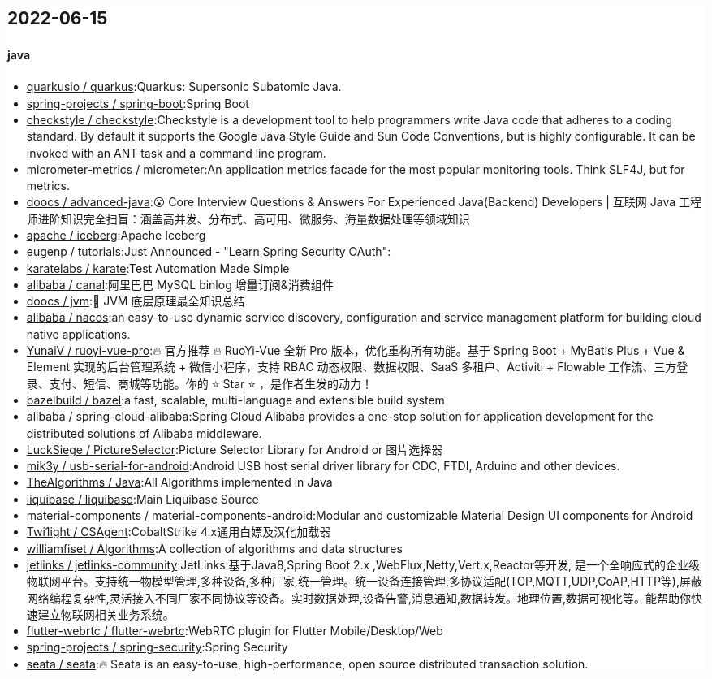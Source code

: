 ## 2022-06-15

#### java
* [quarkusio / quarkus](https://github.com/quarkusio/quarkus):Quarkus: Supersonic Subatomic Java.
* [spring-projects / spring-boot](https://github.com/spring-projects/spring-boot):Spring Boot
* [checkstyle / checkstyle](https://github.com/checkstyle/checkstyle):Checkstyle is a development tool to help programmers write Java code that adheres to a coding standard. By default it supports the Google Java Style Guide and Sun Code Conventions, but is highly configurable. It can be invoked with an ANT task and a command line program.
* [micrometer-metrics / micrometer](https://github.com/micrometer-metrics/micrometer):An application metrics facade for the most popular monitoring tools. Think SLF4J, but for metrics.
* [doocs / advanced-java](https://github.com/doocs/advanced-java):😮
Core Interview Questions & Answers For Experienced Java(Backend) Developers | 互联网 Java 工程师进阶知识完全扫盲：涵盖高并发、分布式、高可用、微服务、海量数据处理等领域知识
* [apache / iceberg](https://github.com/apache/iceberg):Apache Iceberg
* [eugenp / tutorials](https://github.com/eugenp/tutorials):Just Announced - "Learn Spring Security OAuth":
* [karatelabs / karate](https://github.com/karatelabs/karate):Test Automation Made Simple
* [alibaba / canal](https://github.com/alibaba/canal):阿里巴巴 MySQL binlog 增量订阅&消费组件
* [doocs / jvm](https://github.com/doocs/jvm):🤗
JVM 底层原理最全知识总结
* [alibaba / nacos](https://github.com/alibaba/nacos):an easy-to-use dynamic service discovery, configuration and service management platform for building cloud native applications.
* [YunaiV / ruoyi-vue-pro](https://github.com/YunaiV/ruoyi-vue-pro):🔥
官方推荐
🔥
RuoYi-Vue 全新 Pro 版本，优化重构所有功能。基于 Spring Boot + MyBatis Plus + Vue & Element 实现的后台管理系统 + 微信小程序，支持 RBAC 动态权限、数据权限、SaaS 多租户、Activiti + Flowable 工作流、三方登录、支付、短信、商城等功能。你的
⭐️
Star
⭐️
，是作者生发的动力！
* [bazelbuild / bazel](https://github.com/bazelbuild/bazel):a fast, scalable, multi-language and extensible build system
* [alibaba / spring-cloud-alibaba](https://github.com/alibaba/spring-cloud-alibaba):Spring Cloud Alibaba provides a one-stop solution for application development for the distributed solutions of Alibaba middleware.
* [LuckSiege / PictureSelector](https://github.com/LuckSiege/PictureSelector):Picture Selector Library for Android or 图片选择器
* [mik3y / usb-serial-for-android](https://github.com/mik3y/usb-serial-for-android):Android USB host serial driver library for CDC, FTDI, Arduino and other devices.
* [TheAlgorithms / Java](https://github.com/TheAlgorithms/Java):All Algorithms implemented in Java
* [liquibase / liquibase](https://github.com/liquibase/liquibase):Main Liquibase Source
* [material-components / material-components-android](https://github.com/material-components/material-components-android):Modular and customizable Material Design UI components for Android
* [Twi1ight / CSAgent](https://github.com/Twi1ight/CSAgent):CobaltStrike 4.x通用白嫖及汉化加载器
* [williamfiset / Algorithms](https://github.com/williamfiset/Algorithms):A collection of algorithms and data structures
* [jetlinks / jetlinks-community](https://github.com/jetlinks/jetlinks-community):JetLinks 基于Java8,Spring Boot 2.x ,WebFlux,Netty,Vert.x,Reactor等开发, 是一个全响应式的企业级物联网平台。支持统一物模型管理,多种设备,多种厂家,统一管理。统一设备连接管理,多协议适配(TCP,MQTT,UDP,CoAP,HTTP等),屏蔽网络编程复杂性,灵活接入不同厂家不同协议等设备。实时数据处理,设备告警,消息通知,数据转发。地理位置,数据可视化等。能帮助你快速建立物联网相关业务系统。
* [flutter-webrtc / flutter-webrtc](https://github.com/flutter-webrtc/flutter-webrtc):WebRTC plugin for Flutter Mobile/Desktop/Web
* [spring-projects / spring-security](https://github.com/spring-projects/spring-security):Spring Security
* [seata / seata](https://github.com/seata/seata):🔥
Seata is an easy-to-use, high-performance, open source distributed transaction solution.
